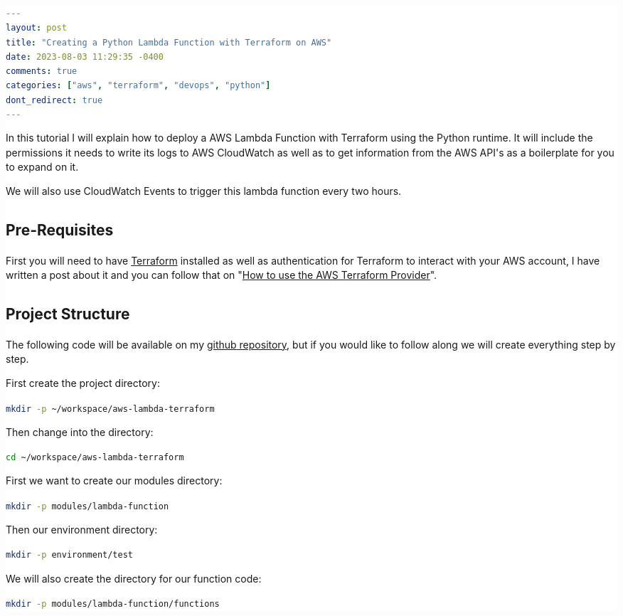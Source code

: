 ```yaml
---
layout: post
title: "Creating a Python Lambda Function with Terraform on AWS"
date: 2023-08-03 11:29:35 -0400
comments: true
categories: ["aws", "terraform", "devops", "python"]
dont_redirect: true
---
```


In this tutorial I will explain how to deploy a AWS Lambda Function with Terraform using the Python runtime. It will include the permissions it needs to write its logs to AWS CloudWatch as well as to get information from the AWS API's as a boilerplate for you to expand on it.

We will also use CloudWatch Events to trigger this lambda function every two hours.

## Pre-Requisites

First you will need to have [Terraform](https://developer.hashicorp.com/terraform/tutorials/aws-get-started/install-cli) installed as well as authentication for Terraform to interact with your AWS account, I have written a post about it and you can follow that on "[How to use the AWS Terraform Provider](https://blog.ruanbekker.com/blog/2023/07/15/how-to-use-the-aws-terraform-provider/)".

## Project Structure

The following code will be available on my [github repository](https://github.com/ruanbekker/terraformfiles/tree/master/modules/aws-lambda-function), but if you would like to follow along we will create everything step by step.

First create the project directory:

```bash
mkdir -p ~/workspace/aws-lambda-terraform
```

Then change into the directory:

```bash
cd ~/workspace/aws-lambda-terraform
```

First we want to create our modules directory:

```bash
mkdir -p modules/lambda-function
```

Then our environment directory:

```bash
mkdir -p environment/test
```

We will also create the directory for our function code:

```bash
mkdir -p modules/lambda-function/functions
```
